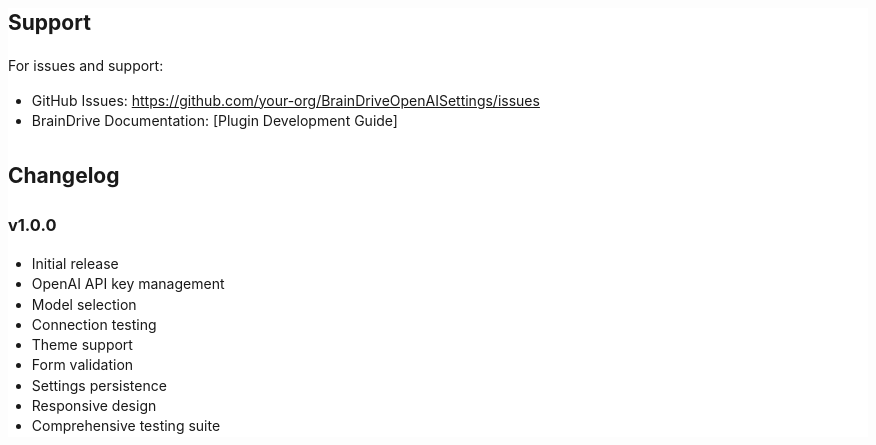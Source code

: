 ## Support

For issues and support:
- GitHub Issues: https://github.com/your-org/BrainDriveOpenAISettings/issues
- BrainDrive Documentation: [Plugin Development Guide]

## Changelog

### v1.0.0
- Initial release
- OpenAI API key management
- Model selection
- Connection testing
- Theme support
- Form validation
- Settings persistence
- Responsive design
- Comprehensive testing suite 
